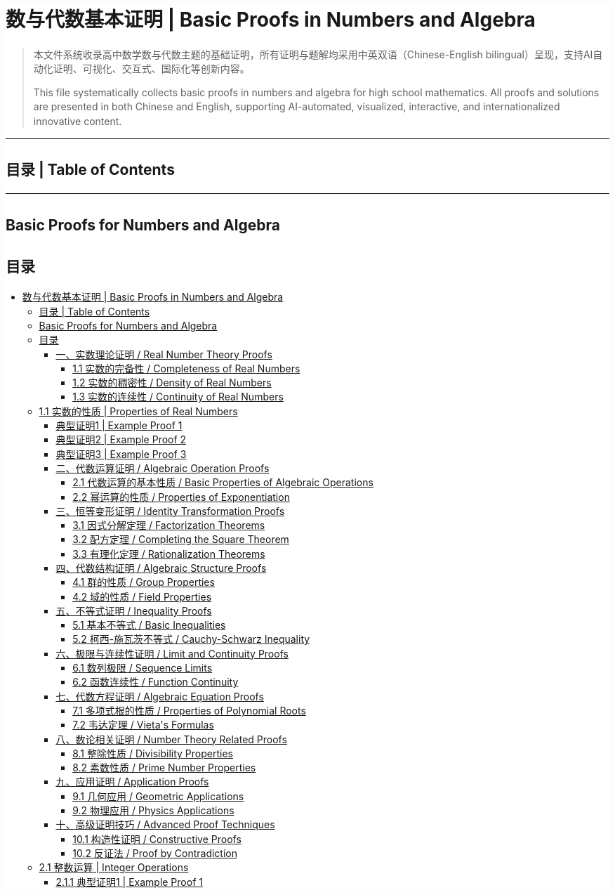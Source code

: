 # 数与代数基本证明 | Basic Proofs in Numbers and Algebra

> 本文件系统收录高中数学数与代数主题的基础证明，所有证明与题解均采用中英双语（Chinese-English bilingual）呈现，支持AI自动化证明、可视化、交互式、国际化等创新内容。
>
> This file systematically collects basic proofs in numbers and algebra for high school mathematics. All proofs and solutions are presented in both Chinese and English, supporting AI-automated, visualized, interactive, and internationalized innovative content.

---

## 目录 | Table of Contents

---

## Basic Proofs for Numbers and Algebra

## 目录

- [数与代数基本证明 | Basic Proofs in Numbers and Algebra](#数与代数基本证明--basic-proofs-in-numbers-and-algebra)
  - [目录 | Table of Contents](#目录--table-of-contents)
  - [Basic Proofs for Numbers and Algebra](#basic-proofs-for-numbers-and-algebra)
  - [目录](#目录)
    - [一、实数理论证明 / Real Number Theory Proofs](#一实数理论证明--real-number-theory-proofs)
      - [1.1 实数的完备性 / Completeness of Real Numbers](#11-实数的完备性--completeness-of-real-numbers)
      - [1.2 实数的稠密性 / Density of Real Numbers](#12-实数的稠密性--density-of-real-numbers)
      - [1.3 实数的连续性 / Continuity of Real Numbers](#13-实数的连续性--continuity-of-real-numbers)
  - [1.1 实数的性质 | Properties of Real Numbers](#11-实数的性质--properties-of-real-numbers)
    - [典型证明1 | Example Proof 1](#典型证明1--example-proof-1)
    - [典型证明2 | Example Proof 2](#典型证明2--example-proof-2)
    - [典型证明3 | Example Proof 3](#典型证明3--example-proof-3)
    - [二、代数运算证明 / Algebraic Operation Proofs](#二代数运算证明--algebraic-operation-proofs)
      - [2.1 代数运算的基本性质 / Basic Properties of Algebraic Operations](#21-代数运算的基本性质--basic-properties-of-algebraic-operations)
      - [2.2 幂运算的性质 / Properties of Exponentiation](#22-幂运算的性质--properties-of-exponentiation)
    - [三、恒等变形证明 / Identity Transformation Proofs](#三恒等变形证明--identity-transformation-proofs)
      - [3.1 因式分解定理 / Factorization Theorems](#31-因式分解定理--factorization-theorems)
      - [3.2 配方定理 / Completing the Square Theorem](#32-配方定理--completing-the-square-theorem)
      - [3.3 有理化定理 / Rationalization Theorems](#33-有理化定理--rationalization-theorems)
    - [四、代数结构证明 / Algebraic Structure Proofs](#四代数结构证明--algebraic-structure-proofs)
      - [4.1 群的性质 / Group Properties](#41-群的性质--group-properties)
      - [4.2 域的性质 / Field Properties](#42-域的性质--field-properties)
    - [五、不等式证明 / Inequality Proofs](#五不等式证明--inequality-proofs)
      - [5.1 基本不等式 / Basic Inequalities](#51-基本不等式--basic-inequalities)
      - [5.2 柯西-施瓦茨不等式 / Cauchy-Schwarz Inequality](#52-柯西-施瓦茨不等式--cauchy-schwarz-inequality)
    - [六、极限与连续性证明 / Limit and Continuity Proofs](#六极限与连续性证明--limit-and-continuity-proofs)
      - [6.1 数列极限 / Sequence Limits](#61-数列极限--sequence-limits)
      - [6.2 函数连续性 / Function Continuity](#62-函数连续性--function-continuity)
    - [七、代数方程证明 / Algebraic Equation Proofs](#七代数方程证明--algebraic-equation-proofs)
      - [7.1 多项式根的性质 / Properties of Polynomial Roots](#71-多项式根的性质--properties-of-polynomial-roots)
      - [7.2 韦达定理 / Vieta's Formulas](#72-韦达定理--vietas-formulas)
    - [八、数论相关证明 / Number Theory Related Proofs](#八数论相关证明--number-theory-related-proofs)
      - [8.1 整除性质 / Divisibility Properties](#81-整除性质--divisibility-properties)
      - [8.2 素数性质 / Prime Number Properties](#82-素数性质--prime-number-properties)
    - [九、应用证明 / Application Proofs](#九应用证明--application-proofs)
      - [9.1 几何应用 / Geometric Applications](#91-几何应用--geometric-applications)
      - [9.2 物理应用 / Physics Applications](#92-物理应用--physics-applications)
    - [十、高级证明技巧 / Advanced Proof Techniques](#十高级证明技巧--advanced-proof-techniques)
      - [10.1 构造性证明 / Constructive Proofs](#101-构造性证明--constructive-proofs)
      - [10.2 反证法 / Proof by Contradiction](#102-反证法--proof-by-contradiction)
  - [2.1 整数运算 | Integer Operations](#21-整数运算--integer-operations)
    - [2.1.1 典型证明1 | Example Proof 1](#211-典型证明1--example-proof-1)